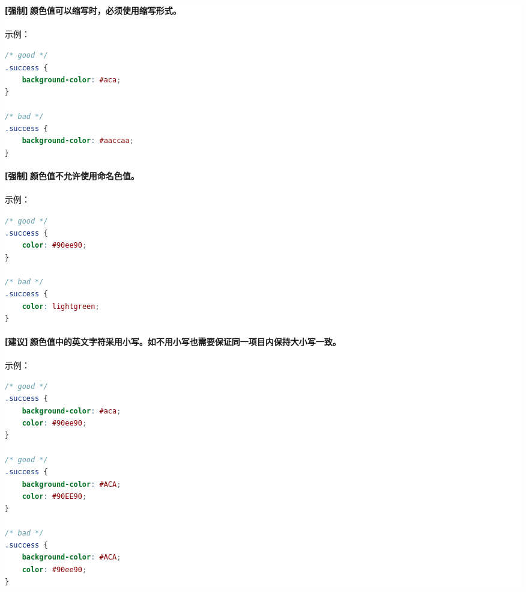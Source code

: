 #### [强制] 颜色值可以缩写时，必须使用缩写形式。

示例：

```css
/* good */
.success {
    background-color: #aca;
}

/* bad */
.success {
    background-color: #aaccaa;
}
```

#### [强制] 颜色值不允许使用命名色值。

示例：

```css
/* good */
.success {
    color: #90ee90;
}

/* bad */
.success {
    color: lightgreen;
}
```

#### [建议] 颜色值中的英文字符采用小写。如不用小写也需要保证同一项目内保持大小写一致。


示例：

```css
/* good */
.success {
    background-color: #aca;
    color: #90ee90;
}

/* good */
.success {
    background-color: #ACA;
    color: #90EE90;
}

/* bad */
.success {
    background-color: #ACA;
    color: #90ee90;
}
```
